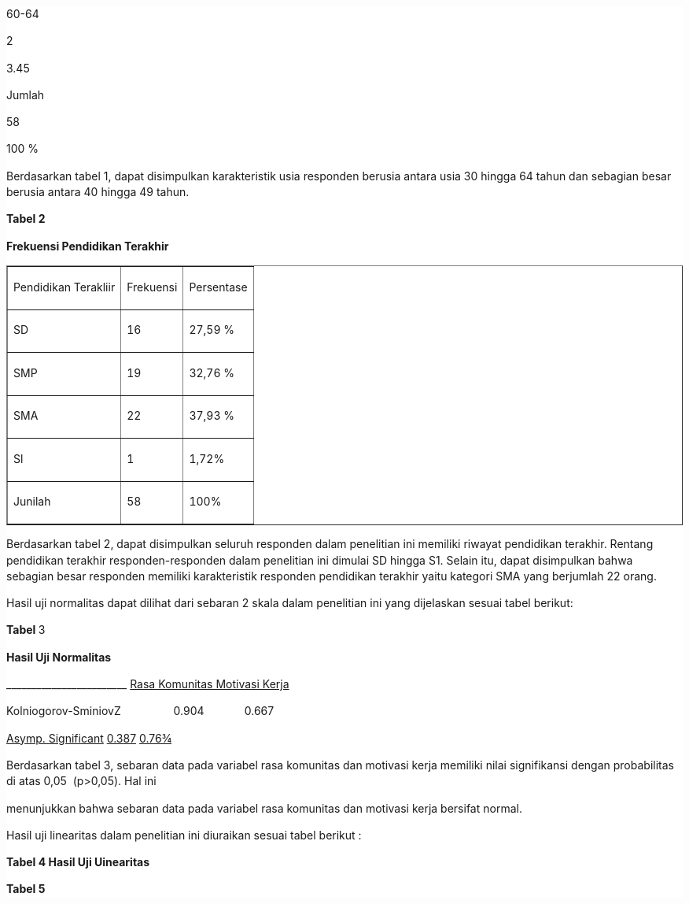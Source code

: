 <tr><td style="vertical-align:top;">
<p><span class="font1">60-64</span></p></td><td style="vertical-align:top;">
<p><span class="font1">2</span></p></td><td style="vertical-align:top;">
<p><span class="font1">3.45</span></p></td></tr>
<tr><td style="vertical-align:top;">
<p><span class="font1">Jumlah</span></p></td><td style="vertical-align:top;">
<p><span class="font1">58</span></p></td><td style="vertical-align:top;">
<p><span class="font1">100 %</span></p></td></tr>
</table>
<p><span class="font2">Berdasarkan tabel 1, dapat disimpulkan karakteristik usia responden berusia antara usia 30 hingga 64 tahun dan sebagian besar berusia antara 40 hingga 49 tahun.</span></p>
<p><span class="font0" style="font-weight:bold;">Tabel 2</span></p>
<p><span class="font0" style="font-weight:bold;">Frekuensi Pendidikan Terakhir</span></p>
<table border="1">
<tr><td style="vertical-align:top;">
<p><span class="font0">Pendidikan Terakliir</span></p></td><td style="vertical-align:top;">
<p><span class="font0">Frekuensi</span></p></td><td style="vertical-align:top;">
<p><span class="font0">Persentase</span></p></td></tr>
<tr><td style="vertical-align:bottom;">
<p><span class="font0">SD</span></p></td><td style="vertical-align:bottom;">
<p><span class="font0">16</span></p></td><td style="vertical-align:bottom;">
<p><span class="font0">27,59 %</span></p></td></tr>
<tr><td style="vertical-align:bottom;">
<p><span class="font0">SMP</span></p></td><td style="vertical-align:bottom;">
<p><span class="font0">19</span></p></td><td style="vertical-align:bottom;">
<p><span class="font0">32,76 %</span></p></td></tr>
<tr><td style="vertical-align:bottom;">
<p><span class="font0">SMA</span></p></td><td style="vertical-align:bottom;">
<p><span class="font0">22</span></p></td><td style="vertical-align:bottom;">
<p><span class="font0">37,93 %</span></p></td></tr>
<tr><td style="vertical-align:bottom;">
<p><span class="font0">Sl</span></p></td><td style="vertical-align:bottom;">
<p><span class="font0">1</span></p></td><td style="vertical-align:bottom;">
<p><span class="font0">1,72%</span></p></td></tr>
<tr><td style="vertical-align:top;">
<p><span class="font0">Junilah</span></p></td><td style="vertical-align:top;">
<p><span class="font0">58</span></p></td><td style="vertical-align:top;">
<p><span class="font0">100%</span></p></td></tr>
</table>
<p><span class="font2">Berdasarkan tabel 2, dapat disimpulkan seluruh responden dalam penelitian ini memiliki riwayat pendidikan terakhir. Rentang pendidikan terakhir responden-responden dalam penelitian ini dimulai SD hingga S1. Selain itu, dapat disimpulkan bahwa sebagian besar responden memiliki karakteristik responden pendidikan terakhir yaitu kategori SMA yang berjumlah 22 orang.</span></p>
<p><span class="font2">Hasil uji normalitas dapat dilihat dari sebaran 2 skala dalam penelitian ini yang dijelaskan sesuai tabel berikut:</span></p>
<p><span class="font0" style="font-weight:bold;">Tabel </span><span class="font0">3</span></p>
<p><span class="font0" style="font-weight:bold;">Hasil Uji Normalitas</span></p>
<p><span class="font1">________________________ </span><span class="font1" style="text-decoration:underline;">Rasa Komunitas Motivasi Kerja</span></p>
<p><span class="font0">Kolniogorov-SminiovZ &nbsp;&nbsp;&nbsp;&nbsp;&nbsp;&nbsp;&nbsp;&nbsp;&nbsp;&nbsp;&nbsp;&nbsp;&nbsp;&nbsp;&nbsp;&nbsp;0.904 &nbsp;&nbsp;&nbsp;&nbsp;&nbsp;&nbsp;&nbsp;&nbsp;&nbsp;&nbsp;&nbsp;&nbsp;0.667</span></p>
<p><span class="font0" style="text-decoration:underline;">Asymp. Significant</span><span class="font0"> </span><span class="font0" style="text-decoration:underline;">0.387</span><span class="font0"> </span><span class="font0" style="text-decoration:underline;">0.76¾</span></p>
<p><span class="font2">Berdasarkan tabel 3, sebaran data pada variabel rasa komunitas dan motivasi kerja memiliki nilai signifikansi dengan probabilitas di atas 0,05 &nbsp;(p&gt;0,05). Hal ini</span></p>
<p><span class="font2">menunjukkan bahwa sebaran data pada variabel rasa komunitas dan motivasi kerja bersifat normal.</span></p>
<p><span class="font2">Hasil uji linearitas dalam penelitian ini diuraikan sesuai tabel berikut :</span></p>
<p><span class="font0" style="font-weight:bold;">Tabel 4 Hasil Uji Uinearitas</span></p>
<p><span class="font0" style="font-weight:bold;">Tabel 5</span></p>